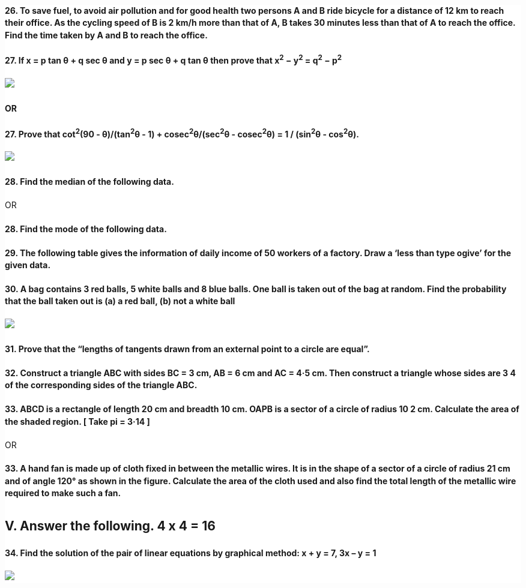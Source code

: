 #### 26. To save fuel, to avoid air pollution and for good health two persons A and B ride bicycle for a distance of 12 km to reach their office. As the cycling speed of B is 2 km/h more than that of A, B takes 30 minutes less than that of A to reach the office. Find the time taken by A and B to reach the office.
#### 27. If x = p tan θ + q sec θ and y = p sec θ + q tan θ then prove that x<sup>2</sup> − y<sup>2</sup> = q<sup>2</sup> − p<sup>2</sup>
[![](https://img.youtube.com/vi/TJqxmUhSju8/0.jpg)](https://www.youtube.com/watch?v=TJqxmUhSju8)
#### OR
#### 27. Prove that cot<sup>2</sup>(90 - θ)/(tan<sup>2</sup>θ - 1) + cosec<sup>2</sup>θ/(sec<sup>2</sup>θ - cosec<sup>2</sup>θ) = 1 / (sin<sup>2</sup>θ - cos<sup>2</sup>θ).
[![](https://img.youtube.com/vi/pG59JZGY4ZE/0.jpg)](https://www.youtube.com/watch?v=pG59JZGY4ZE)

#### 28. Find the median of the following data.
OR 
#### 28. Find the mode of the following data.
#### 29. The following table gives the information of daily income of 50 workers of a factory. Draw a ‘less than type ogive’ for the given data.
#### 30. A bag contains 3 red balls, 5 white balls and 8 blue balls. One ball is taken out of the bag at random. Find the probability that the ball taken out is (a) a red ball, (b) not a white ball
[![](https://img.youtube.com/vi/Br4vfv0VyOI/0.jpg)](https://www.youtube.com/watch?v=Br4vfv0VyOI)

#### 31. Prove that the “lengths of tangents drawn from an external point to a circle are equal”. 
#### 32. Construct a triangle ABC with sides BC = 3 cm, AB = 6 cm and AC = 4·5 cm. Then construct a triangle whose sides are 3 4 of the corresponding sides of the triangle ABC. 
#### 33. ABCD is a rectangle of length 20 cm and breadth 10 cm. OAPB is a sector of a circle of radius 10 2 cm. Calculate the area of the shaded region. [ Take pi = 3·14 ]
OR
#### 33. A hand fan is made up of cloth fixed in between the metallic wires. It is in the shape of a sector of a circle of radius 21 cm and of angle 120° as shown in the figure. Calculate the area of the cloth used and also find the total length of the metallic wire required to make such a fan.

## V. Answer the following. 4 x 4 = 16
#### 34. Find the solution of the pair of linear equations by graphical method: x + y = 7, 3x – y = 1
[![](https://img.youtube.com/vi/HXHaE2aN7ow/0.jpg)](https://www.youtube.com/watch?v=HXHaE2aN7ow)
